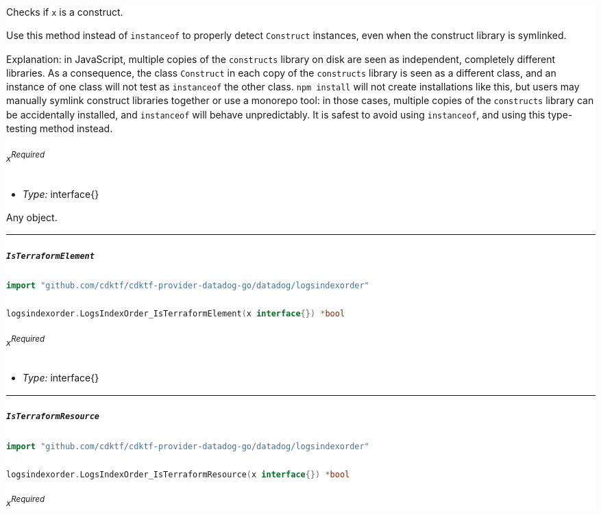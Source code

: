 Checks if `x` is a construct.

Use this method instead of `instanceof` to properly detect `Construct`
instances, even when the construct library is symlinked.

Explanation: in JavaScript, multiple copies of the `constructs` library on
disk are seen as independent, completely different libraries. As a
consequence, the class `Construct` in each copy of the `constructs` library
is seen as a different class, and an instance of one class will not test as
`instanceof` the other class. `npm install` will not create installations
like this, but users may manually symlink construct libraries together or
use a monorepo tool: in those cases, multiple copies of the `constructs`
library can be accidentally installed, and `instanceof` will behave
unpredictably. It is safest to avoid using `instanceof`, and using
this type-testing method instead.

###### `x`<sup>Required</sup> <a name="x" id="@cdktf/provider-datadog.logsIndexOrder.LogsIndexOrder.isConstruct.parameter.x"></a>

- *Type:* interface{}

Any object.

---

##### `IsTerraformElement` <a name="IsTerraformElement" id="@cdktf/provider-datadog.logsIndexOrder.LogsIndexOrder.isTerraformElement"></a>

```go
import "github.com/cdktf/cdktf-provider-datadog-go/datadog/logsindexorder"

logsindexorder.LogsIndexOrder_IsTerraformElement(x interface{}) *bool
```

###### `x`<sup>Required</sup> <a name="x" id="@cdktf/provider-datadog.logsIndexOrder.LogsIndexOrder.isTerraformElement.parameter.x"></a>

- *Type:* interface{}

---

##### `IsTerraformResource` <a name="IsTerraformResource" id="@cdktf/provider-datadog.logsIndexOrder.LogsIndexOrder.isTerraformResource"></a>

```go
import "github.com/cdktf/cdktf-provider-datadog-go/datadog/logsindexorder"

logsindexorder.LogsIndexOrder_IsTerraformResource(x interface{}) *bool
```

###### `x`<sup>Required</sup> <a name="x" id="@cdktf/provider-datadog.logsIndexOrder.LogsIndexOrder.isTerraformResource.parameter.x"></a>
